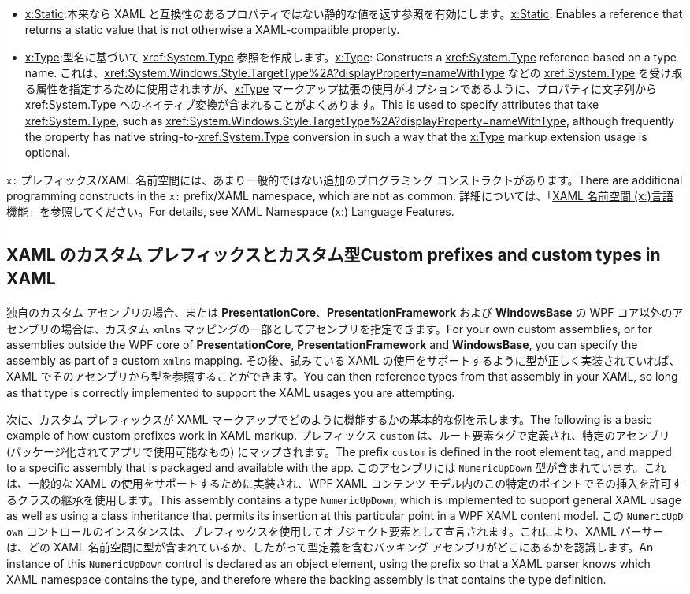 - <span data-ttu-id="fc5b4-270">[x:Static](../../../xaml-services/xstatic-markup-extension.md):本来なら XAML と互換性のあるプロパティではない静的な値を返す参照を有効にします。</span><span class="sxs-lookup"><span data-stu-id="fc5b4-270">[x:Static](../../../xaml-services/xstatic-markup-extension.md): Enables a reference that returns a static value that is not otherwise a XAML-compatible property.</span></span>

- <span data-ttu-id="fc5b4-271">[x:Type](../../../xaml-services/xtype-markup-extension.md):型名に基づいて <xref:System.Type> 参照を作成します。</span><span class="sxs-lookup"><span data-stu-id="fc5b4-271">[x:Type](../../../xaml-services/xtype-markup-extension.md): Constructs a <xref:System.Type> reference based on a type name.</span></span> <span data-ttu-id="fc5b4-272">これは、<xref:System.Windows.Style.TargetType%2A?displayProperty=nameWithType> などの <xref:System.Type> を受け取る属性を指定するために使用されますが、[x:Type](../../../xaml-services/xtype-markup-extension.md) マークアップ拡張の使用がオプションであるように、プロパティに文字列から <xref:System.Type> へのネイティブ変換が含まれることがよくあります。</span><span class="sxs-lookup"><span data-stu-id="fc5b4-272">This is used to specify attributes that take <xref:System.Type>, such as <xref:System.Windows.Style.TargetType%2A?displayProperty=nameWithType>, although frequently the property has native string-to-<xref:System.Type> conversion in such a way that the [x:Type](../../../xaml-services/xtype-markup-extension.md) markup extension usage is optional.</span></span>

<span data-ttu-id="fc5b4-273">`x:` プレフィックス/XAML 名前空間には、あまり一般的ではない追加のプログラミング コンストラクトがあります。</span><span class="sxs-lookup"><span data-stu-id="fc5b4-273">There are additional programming constructs in the `x:` prefix/XAML namespace, which are not as common.</span></span> <span data-ttu-id="fc5b4-274">詳細については、「[XAML 名前空間 (x:)言語機能](../../../xaml-services/namespace-language-features.md)」を参照してください。</span><span class="sxs-lookup"><span data-stu-id="fc5b4-274">For details, see [XAML Namespace (x:) Language Features](../../../xaml-services/namespace-language-features.md).</span></span>

## <a name="custom-prefixes-and-custom-types-in-xaml"></a><span data-ttu-id="fc5b4-275">XAML のカスタム プレフィックスとカスタム型</span><span class="sxs-lookup"><span data-stu-id="fc5b4-275">Custom prefixes and custom types in XAML</span></span>

<span data-ttu-id="fc5b4-276">独自のカスタム アセンブリの場合、または **PresentationCore**、**PresentationFramework** および **WindowsBase** の WPF コア以外のアセンブリの場合は、カスタム `xmlns` マッピングの一部としてアセンブリを指定できます。</span><span class="sxs-lookup"><span data-stu-id="fc5b4-276">For your own custom assemblies, or for assemblies outside the WPF core of **PresentationCore**, **PresentationFramework** and **WindowsBase**, you can specify the assembly as part of a custom `xmlns` mapping.</span></span> <span data-ttu-id="fc5b4-277">その後、試みている XAML の使用をサポートするように型が正しく実装されていれば、XAML でそのアセンブリから型を参照することができます。</span><span class="sxs-lookup"><span data-stu-id="fc5b4-277">You can then reference types from that assembly in your XAML, so long as that type is correctly implemented to support the XAML usages you are attempting.</span></span>

<span data-ttu-id="fc5b4-278">次に、カスタム プレフィックスが XAML マークアップでどのように機能するかの基本的な例を示します。</span><span class="sxs-lookup"><span data-stu-id="fc5b4-278">The following is a basic example of how custom prefixes work in XAML markup.</span></span> <span data-ttu-id="fc5b4-279">プレフィックス `custom` は、ルート要素タグで定義され、特定のアセンブリ (パッケージ化されてアプリで使用可能なもの) にマップされます。</span><span class="sxs-lookup"><span data-stu-id="fc5b4-279">The prefix `custom` is defined in the root element tag, and mapped to a specific assembly that is packaged and available with the app.</span></span> <span data-ttu-id="fc5b4-280">このアセンブリには `NumericUpDown` 型が含まれています。これは、一般的な XAML の使用をサポートするために実装され、WPF XAML コンテンツ モデル内のこの特定のポイントでその挿入を許可するクラスの継承を使用します。</span><span class="sxs-lookup"><span data-stu-id="fc5b4-280">This assembly contains a type `NumericUpDown`, which is implemented to support general XAML usage as well as using a class inheritance that permits its insertion at this particular point in a WPF XAML content model.</span></span> <span data-ttu-id="fc5b4-281">この `NumericUpDown` コントロールのインスタンスは、プレフィックスを使用してオブジェクト要素として宣言されます。これにより、XAML パーサーは、どの XAML 名前空間に型が含まれているか、したがって型定義を含むバッキング アセンブリがどこにあるかを認識します。</span><span class="sxs-lookup"><span data-stu-id="fc5b4-281">An instance of this `NumericUpDown` control is declared as an object element, using the prefix so that a XAML parser knows which XAML namespace contains the type, and therefore where the backing assembly is that contains the type definition.</span></span>
